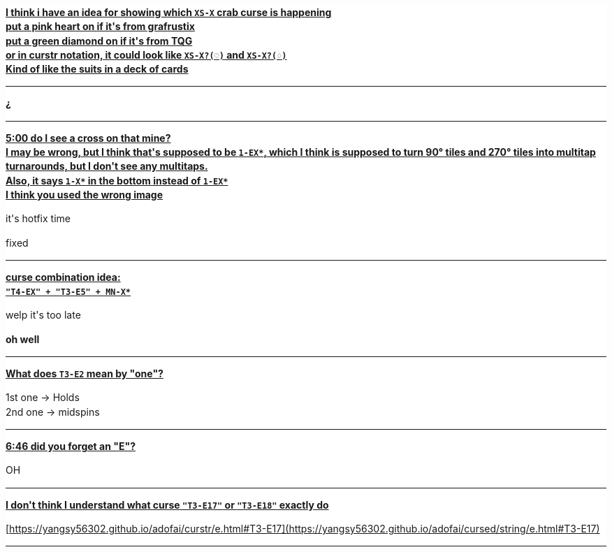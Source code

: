[**I think i have an idea for showing which `XS-X` crab curse is happening  
put a pink heart on if it's from grafrustix  
put a green diamond on if it's from TQG  
or in curstr notation, it could look like `XS-X?(♡)` and `XS-X?(♢)`  
Kind of like the suits in a deck of cards**](https://www.youtube.com/watch?v=sh8vYN2t-p4&lc=UgysLcuqfVwyfzEYLhJ4AaABAg)

---

[**¿**](https://www.youtube.com/watch?v=kN0APbXrgMw&lc=Ugy6Yfu9eLVnI_KjziZ4AaABAg)

---

[**5:00 do I see a cross on that mine?  
I may be wrong, but I think that's supposed to be `1-EX*`, which I think is supposed to turn 90° tiles and 270° tiles into multitap turnarounds, but I don't see any multitaps.  
Also, it says `1-X*` in the bottom instead of `1-EX*`  
I think you used the wrong image**](https://www.youtube.com/watch?v=n-SS0MDip4Y&lc=UgzIHDqSdVGesXFselB4AaABAg)

it's hotfix time

fixed

---

[**curse combination idea:  
`"T4-EX" + "T3-E5" + MN-X*`**](https://www.youtube.com/watch?v=n-SS0MDip4Y&lc=Ugysga1yR_aIo5NfItB4AaABAg)

welp it's too late

**oh well**

---

[**What does `T3-E2` mean by "one"?**](https://www.youtube.com/watch?v=n-SS0MDip4Y&lc=UgwSBOUVk-kACgPbLGF4AaABAg)

1st one -&gt; Holds  
2nd one -&gt; midspins

---

[**6:46 did you forget an "E"?**](https://www.youtube.com/watch?v=n-SS0MDip4Y&lc=UgyIdbjyx0HfDRM1XGN4AaABAg)

OH

---

[**I don't think I understand what curse `"T3-E17"` or `"T3-E18"` exactly do**](https://www.youtube.com/watch?v=n-SS0MDip4Y&lc=UgxFV9MEoIVXnxhp21F4AaABAg)

[https://yangsy56302.github.io/adofai/curstr/e.html#T3-E17](https://yangsy56302.github.io/adofai/cursed/string/e.html#T3-E17)

---
